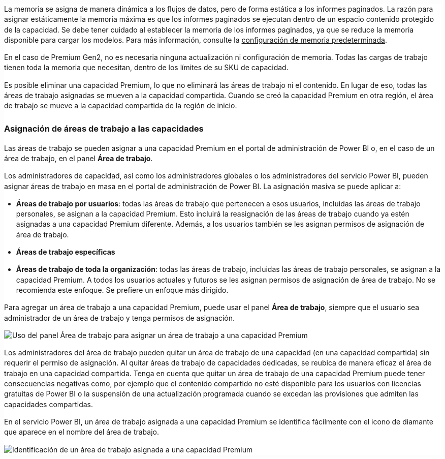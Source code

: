 La memoria se asigna de manera dinámica a los flujos de datos, pero de forma estática a los informes paginados. La razón para asignar estáticamente la memoria máxima es que los informes paginados se ejecutan dentro de un espacio contenido protegido de la capacidad. Se debe tener cuidado al establecer la memoria de los informes paginados, ya que se reduce la memoria disponible para cargar los modelos. Para más información, consulte la [configuración de memoria predeterminada](service-admin-premium-workloads.md#default-memory-settings).

En el caso de Premium Gen2, no es necesaria ninguna actualización ni configuración de memoria. Todas las cargas de trabajo tienen toda la memoria que necesitan, dentro de los límites de su SKU de capacidad.

Es posible eliminar una capacidad Premium, lo que no eliminará las áreas de trabajo ni el contenido. En lugar de eso, todas las áreas de trabajo asignadas se mueven a la capacidad compartida. Cuando se creó la capacidad Premium en otra región, el área de trabajo se mueve a la capacidad compartida de la región de inicio.

### <a name="assigning-workspaces-to-capacities"></a>Asignación de áreas de trabajo a las capacidades

Las áreas de trabajo se pueden asignar a una capacidad Premium en el portal de administración de Power BI o, en el caso de un área de trabajo, en el panel **Área de trabajo**.

Los administradores de capacidad, así como los administradores globales o los administradores del servicio Power BI, pueden asignar áreas de trabajo en masa en el portal de administración de Power BI. La asignación masiva se puede aplicar a:

- **Áreas de trabajo por usuarios**: todas las áreas de trabajo que pertenecen a esos usuarios, incluidas las áreas de trabajo personales, se asignan a la capacidad Premium. Esto incluirá la reasignación de las áreas de trabajo cuando ya estén asignadas a una capacidad Premium diferente. Además, a los usuarios también se les asignan permisos de asignación de área de trabajo.

- **Áreas de trabajo específicas**
- **Áreas de trabajo de toda la organización**: todas las áreas de trabajo, incluidas las áreas de trabajo personales, se asignan a la capacidad Premium. A todos los usuarios actuales y futuros se les asignan permisos de asignación de área de trabajo. No se recomienda este enfoque. Se prefiere un enfoque más dirigido.

Para agregar un área de trabajo a una capacidad Premium, puede usar el panel **Área de trabajo**, siempre que el usuario sea administrador de un área de trabajo y tenga permisos de asignación.

![Uso del panel Área de trabajo para asignar un área de trabajo a una capacidad Premium](media/service-premium-capacity-manage/assign-workspace-capacity.png)

Los administradores del área de trabajo pueden quitar un área de trabajo de una capacidad (en una capacidad compartida) sin requerir el permiso de asignación. Al quitar áreas de trabajo de capacidades dedicadas, se reubica de manera eficaz el área de trabajo en una capacidad compartida. Tenga en cuenta que quitar un área de trabajo de una capacidad Premium puede tener consecuencias negativas como, por ejemplo que el contenido compartido no esté disponible para los usuarios con licencias gratuitas de Power BI o la suspensión de una actualización programada cuando se excedan las provisiones que admiten las capacidades compartidas.

En el servicio Power BI, un área de trabajo asignada a una capacidad Premium se identifica fácilmente con el icono de diamante que aparece en el nombre del área de trabajo.

![Identificación de un área de trabajo asignada a una capacidad Premium](media/service-premium-capacity-manage/premium-diamond-icon.png)
